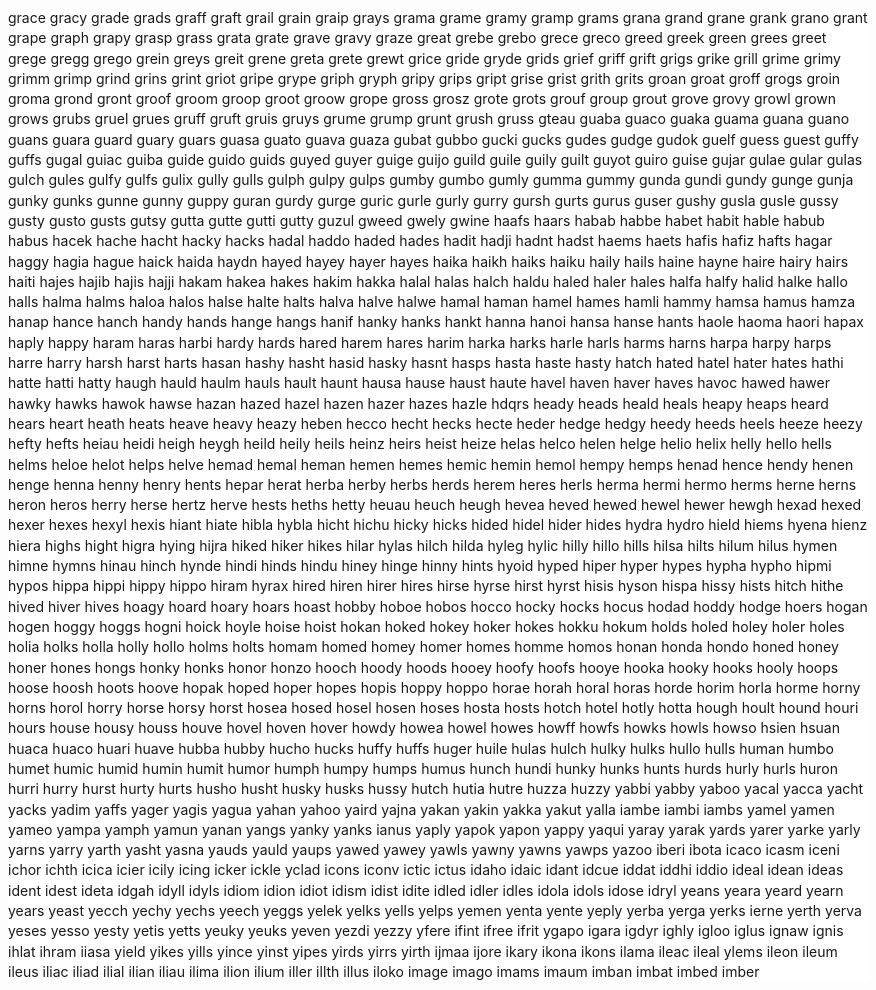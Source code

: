 grace gracy grade grads graff graft grail grain graip grays grama grame gramy gramp grams grana grand grane grank grano grant grape graph grapy grasp grass grata grate grave gravy graze great grebe grebo grece greco greed greek green grees greet grege gregg grego grein greys greit grene greta grete grewt grice gride gryde grids grief griff grift grigs grike grill grime grimy grimm grimp grind grins grint griot gripe grype griph gryph gripy grips gript grise grist grith grits groan groat groff grogs groin groma grond gront groof groom groop groot groow grope gross grosz grote grots grouf group grout grove grovy growl grown grows grubs gruel grues gruff gruft gruis gruys grume grump grunt grush gruss gteau guaba guaco guaka guama guana guano guans guara guard guary guars guasa guato guava guaza gubat gubbo gucki gucks gudes gudge gudok guelf guess guest guffy guffs gugal guiac guiba guide guido guids guyed guyer guige guijo guild guile guily guilt guyot guiro guise gujar gulae gular gulas gulch gules gulfy gulfs gulix gully gulls gulph gulpy gulps gumby gumbo gumly gumma gummy gunda gundi gundy gunge gunja gunky gunks gunne gunny guppy guran gurdy gurge guric gurle gurly gurry gursh gurts gurus guser gushy gusla gusle gussy gusty gusto gusts gutsy gutta gutte gutti gutty guzul gweed gwely gwine haafs haars habab habbe habet habit hable habub habus hacek hache hacht hacky hacks hadal haddo haded hades hadit hadji hadnt hadst haems haets hafis hafiz hafts hagar haggy hagia hague haick haida haydn hayed hayey hayer hayes haika haikh haiks haiku haily hails haine hayne haire hairy hairs haiti hajes hajib hajis hajji hakam hakea hakes hakim hakka halal halas halch haldu haled haler hales halfa halfy halid halke hallo halls halma halms haloa halos halse halte halts halva halve halwe hamal haman hamel hames hamli hammy hamsa hamus hamza hanap hance hanch handy hands hange hangs hanif hanky hanks hankt hanna hanoi hansa hanse hants haole haoma haori hapax haply happy haram haras harbi hardy hards hared harem hares harim harka harks harle harls harms harns harpa harpy harps harre harry harsh harst harts hasan hashy hasht hasid hasky hasnt hasps hasta haste hasty hatch hated hatel hater hates hathi hatte hatti hatty haugh hauld haulm hauls hault haunt hausa hause haust haute havel haven haver haves havoc hawed hawer hawky hawks hawok hawse hazan hazed hazel hazen hazer hazes hazle hdqrs heady heads heald heals heapy heaps heard hears heart heath heats heave heavy heazy heben hecco hecht hecks hecte heder hedge hedgy heedy heeds heels heeze heezy hefty hefts heiau heidi heigh heygh heild heily heils heinz heirs heist heize helas helco helen helge helio helix helly hello hells helms heloe helot helps helve hemad hemal heman hemen hemes hemic hemin hemol hempy hemps henad hence hendy henen henge henna henny henry hents hepar herat herba herby herbs herds herem heres herls herma hermi hermo herms herne herns heron heros herry herse hertz herve hests heths hetty heuau heuch heugh hevea heved hewed hewel hewer hewgh hexad hexed hexer hexes hexyl hexis hiant hiate hibla hybla hicht hichu hicky hicks hided hidel hider hides hydra hydro hield hiems hyena hienz hiera highs hight higra hying hijra hiked hiker hikes hilar hylas hilch hilda hyleg hylic hilly hillo hills hilsa hilts hilum hilus hymen himne hymns hinau hinch hynde hindi hinds hindu hiney hinge hinny hints hyoid hyped hiper hyper hypes hypha hypho hipmi hypos hippa hippi hippy hippo hiram hyrax hired hiren hirer hires hirse hyrse hirst hyrst hisis hyson hispa hissy hists hitch hithe hived hiver hives hoagy hoard hoary hoars hoast hobby hoboe hobos hocco hocky hocks hocus hodad hoddy hodge hoers hogan hogen hoggy hoggs hogni hoick hoyle hoise hoist hokan hoked hokey hoker hokes hokku hokum holds holed holey holer holes holia holks holla holly hollo holms holts homam homed homey homer homes homme homos honan honda hondo honed honey honer hones hongs honky honks honor honzo hooch hoody hoods hooey hoofy hoofs hooye hooka hooky hooks hooly hoops hoose hoosh hoots hoove hopak hoped hoper hopes hopis hoppy hoppo horae horah horal horas horde horim horla horme horny horns horol horry horse horsy horst hosea hosed hosel hosen hoses hosta hosts hotch hotel hotly hotta hough hoult hound houri hours house housy houss houve hovel hoven hover howdy howea howel howes howff howfs howks howls howso hsien hsuan huaca huaco huari huave hubba hubby hucho hucks huffy huffs huger huile hulas hulch hulky hulks hullo hulls human humbo humet humic humid humin humit humor humph humpy humps humus hunch hundi hunky hunks hunts hurds hurly hurls huron hurri hurry hurst hurty hurts husho husht husky husks hussy hutch hutia hutre huzza huzzy yabbi yabby yaboo yacal yacca yacht yacks yadim yaffs yager yagis yagua yahan yahoo yaird yajna yakan yakin yakka yakut yalla iambe iambi iambs yamel yamen yameo yampa yamph yamun yanan yangs yanky yanks ianus yaply yapok yapon yappy yaqui yaray yarak yards yarer yarke yarly yarns yarry yarth yasht yasna yauds yauld yaups yawed yawey yawls yawny yawns yawps yazoo iberi ibota icaco icasm iceni ichor ichth icica icier icily icing icker ickle yclad icons iconv ictic ictus idaho idaic idant idcue iddat iddhi iddio ideal idean ideas ident idest ideta idgah idyll idyls idiom idion idiot idism idist idite idled idler idles idola idols idose idryl yeans yeara yeard yearn years yeast yecch yechy yechs yeech yeggs yelek yelks yells yelps yemen yenta yente yeply yerba yerga yerks ierne yerth yerva yeses yesso yesty yetis yetts yeuky yeuks yeven yezdi yezzy yfere ifint ifree ifrit ygapo igara igdyr ighly igloo iglus ignaw ignis ihlat ihram iiasa yield yikes yills yince yinst yipes yirds yirrs yirth ijmaa ijore ikary ikona ikons ilama ileac ileal ylems ileon ileum ileus iliac iliad ilial ilian iliau ilima ilion ilium iller illth illus iloko image imago imams imaum imban imbat imbed imber